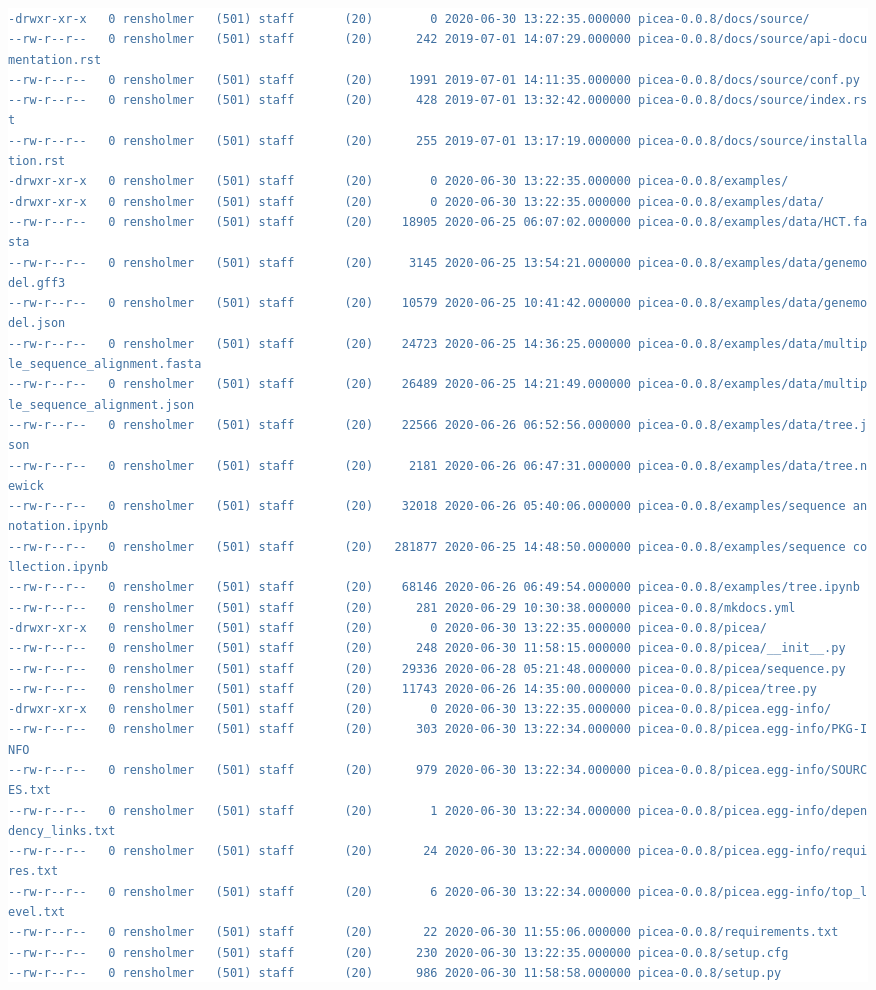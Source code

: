 ```diff
-drwxr-xr-x   0 rensholmer   (501) staff       (20)        0 2020-06-30 13:22:35.000000 picea-0.0.8/docs/source/
--rw-r--r--   0 rensholmer   (501) staff       (20)      242 2019-07-01 14:07:29.000000 picea-0.0.8/docs/source/api-documentation.rst
--rw-r--r--   0 rensholmer   (501) staff       (20)     1991 2019-07-01 14:11:35.000000 picea-0.0.8/docs/source/conf.py
--rw-r--r--   0 rensholmer   (501) staff       (20)      428 2019-07-01 13:32:42.000000 picea-0.0.8/docs/source/index.rst
--rw-r--r--   0 rensholmer   (501) staff       (20)      255 2019-07-01 13:17:19.000000 picea-0.0.8/docs/source/installation.rst
-drwxr-xr-x   0 rensholmer   (501) staff       (20)        0 2020-06-30 13:22:35.000000 picea-0.0.8/examples/
-drwxr-xr-x   0 rensholmer   (501) staff       (20)        0 2020-06-30 13:22:35.000000 picea-0.0.8/examples/data/
--rw-r--r--   0 rensholmer   (501) staff       (20)    18905 2020-06-25 06:07:02.000000 picea-0.0.8/examples/data/HCT.fasta
--rw-r--r--   0 rensholmer   (501) staff       (20)     3145 2020-06-25 13:54:21.000000 picea-0.0.8/examples/data/genemodel.gff3
--rw-r--r--   0 rensholmer   (501) staff       (20)    10579 2020-06-25 10:41:42.000000 picea-0.0.8/examples/data/genemodel.json
--rw-r--r--   0 rensholmer   (501) staff       (20)    24723 2020-06-25 14:36:25.000000 picea-0.0.8/examples/data/multiple_sequence_alignment.fasta
--rw-r--r--   0 rensholmer   (501) staff       (20)    26489 2020-06-25 14:21:49.000000 picea-0.0.8/examples/data/multiple_sequence_alignment.json
--rw-r--r--   0 rensholmer   (501) staff       (20)    22566 2020-06-26 06:52:56.000000 picea-0.0.8/examples/data/tree.json
--rw-r--r--   0 rensholmer   (501) staff       (20)     2181 2020-06-26 06:47:31.000000 picea-0.0.8/examples/data/tree.newick
--rw-r--r--   0 rensholmer   (501) staff       (20)    32018 2020-06-26 05:40:06.000000 picea-0.0.8/examples/sequence annotation.ipynb
--rw-r--r--   0 rensholmer   (501) staff       (20)   281877 2020-06-25 14:48:50.000000 picea-0.0.8/examples/sequence collection.ipynb
--rw-r--r--   0 rensholmer   (501) staff       (20)    68146 2020-06-26 06:49:54.000000 picea-0.0.8/examples/tree.ipynb
--rw-r--r--   0 rensholmer   (501) staff       (20)      281 2020-06-29 10:30:38.000000 picea-0.0.8/mkdocs.yml
-drwxr-xr-x   0 rensholmer   (501) staff       (20)        0 2020-06-30 13:22:35.000000 picea-0.0.8/picea/
--rw-r--r--   0 rensholmer   (501) staff       (20)      248 2020-06-30 11:58:15.000000 picea-0.0.8/picea/__init__.py
--rw-r--r--   0 rensholmer   (501) staff       (20)    29336 2020-06-28 05:21:48.000000 picea-0.0.8/picea/sequence.py
--rw-r--r--   0 rensholmer   (501) staff       (20)    11743 2020-06-26 14:35:00.000000 picea-0.0.8/picea/tree.py
-drwxr-xr-x   0 rensholmer   (501) staff       (20)        0 2020-06-30 13:22:35.000000 picea-0.0.8/picea.egg-info/
--rw-r--r--   0 rensholmer   (501) staff       (20)      303 2020-06-30 13:22:34.000000 picea-0.0.8/picea.egg-info/PKG-INFO
--rw-r--r--   0 rensholmer   (501) staff       (20)      979 2020-06-30 13:22:34.000000 picea-0.0.8/picea.egg-info/SOURCES.txt
--rw-r--r--   0 rensholmer   (501) staff       (20)        1 2020-06-30 13:22:34.000000 picea-0.0.8/picea.egg-info/dependency_links.txt
--rw-r--r--   0 rensholmer   (501) staff       (20)       24 2020-06-30 13:22:34.000000 picea-0.0.8/picea.egg-info/requires.txt
--rw-r--r--   0 rensholmer   (501) staff       (20)        6 2020-06-30 13:22:34.000000 picea-0.0.8/picea.egg-info/top_level.txt
--rw-r--r--   0 rensholmer   (501) staff       (20)       22 2020-06-30 11:55:06.000000 picea-0.0.8/requirements.txt
--rw-r--r--   0 rensholmer   (501) staff       (20)      230 2020-06-30 13:22:35.000000 picea-0.0.8/setup.cfg
--rw-r--r--   0 rensholmer   (501) staff       (20)      986 2020-06-30 11:58:58.000000 picea-0.0.8/setup.py
```